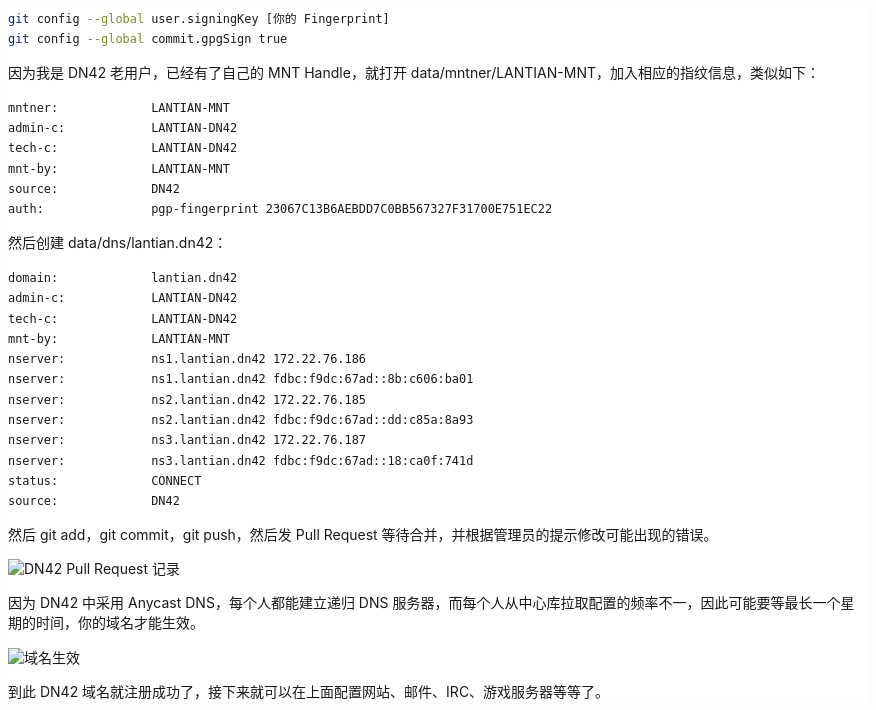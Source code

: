 ```bash
git config --global user.signingKey [你的 Fingerprint]
git config --global commit.gpgSign true
```

因为我是 DN42 老用户，已经有了自己的 MNT Handle，就打开 data/mntner/LANTIAN-MNT，加入相应的指纹信息，类似如下：

```bash
mntner:             LANTIAN-MNT
admin-c:            LANTIAN-DN42
tech-c:             LANTIAN-DN42
mnt-by:             LANTIAN-MNT
source:             DN42
auth:               pgp-fingerprint 23067C13B6AEBDD7C0BB567327F31700E751EC22
```

然后创建 data/dns/lantian.dn42：

```bash
domain:             lantian.dn42
admin-c:            LANTIAN-DN42
tech-c:             LANTIAN-DN42
mnt-by:             LANTIAN-MNT
nserver:            ns1.lantian.dn42 172.22.76.186
nserver:            ns1.lantian.dn42 fdbc:f9dc:67ad::8b:c606:ba01
nserver:            ns2.lantian.dn42 172.22.76.185
nserver:            ns2.lantian.dn42 fdbc:f9dc:67ad::dd:c85a:8a93
nserver:            ns3.lantian.dn42 172.22.76.187
nserver:            ns3.lantian.dn42 fdbc:f9dc:67ad::18:ca0f:741d
status:             CONNECT
source:             DN42
```

然后 git add，git commit，git push，然后发 Pull Request 等待合并，并根据管理员的提示修改可能出现的错误。

![DN42 Pull Request 记录][14]

因为 DN42 中采用 Anycast DNS，每个人都能建立递归 DNS 服务器，而每个人从中心库拉取配置的频率不一，因此可能要等最长一个星期的时间，你的域名才能生效。

![域名生效][15]

到此 DN42 域名就注册成功了，接下来就可以在上面配置网站、邮件、IRC、游戏服务器等等了。

  [1]: /article/modify-website/join-dn42-experimental-network.lantian
  [2]: https://wiki.dn42.us/Home
  [3]: https://internal.dn42
  [4]: /usr/uploads/2018/04/1826994756.png
  [5]: /usr/uploads/2018/04/3187246767.png
  [6]: https://github.com/poweradmin/poweradmin
  [7]: /usr/uploads/2018/04/3108492334.png
  [8]: /usr/uploads/2018/04/938836545.png
  [9]: /usr/uploads/2018/04/57781084.png
  [10]: /usr/uploads/2018/04/2476632371.png
  [11]: /usr/uploads/2018/04/3598285227.png
  [12]: https://git.dn42.us/explore/repos
  [13]: https://git.dn42.us/dn42/registry
  [14]: /usr/uploads/2018/04/3250696671.png
  [15]: /usr/uploads/2018/04/2335363675.png
